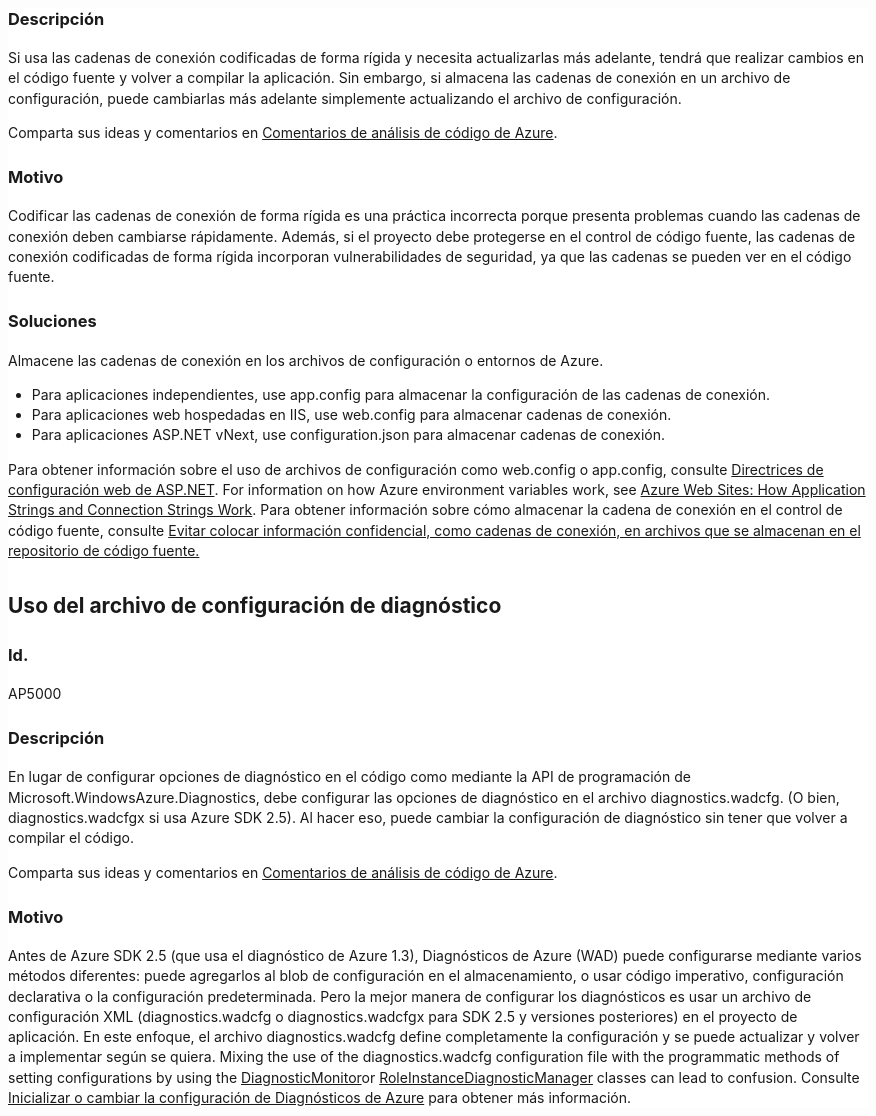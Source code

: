 ### <a name="description"></a>Descripción
Si usa las cadenas de conexión codificadas de forma rígida y necesita actualizarlas más adelante, tendrá que realizar cambios en el código fuente y volver a compilar la aplicación. Sin embargo, si almacena las cadenas de conexión en un archivo de configuración, puede cambiarlas más adelante simplemente actualizando el archivo de configuración.

Comparta sus ideas y comentarios en [Comentarios de análisis de código de Azure](https://go.microsoft.com/fwlink/?LinkId=403771).

### <a name="reason"></a>Motivo
Codificar las cadenas de conexión de forma rígida es una práctica incorrecta porque presenta problemas cuando las cadenas de conexión deben cambiarse rápidamente. Además, si el proyecto debe protegerse en el control de código fuente, las cadenas de conexión codificadas de forma rígida incorporan vulnerabilidades de seguridad, ya que las cadenas se pueden ver en el código fuente.

### <a name="solution"></a>Soluciones
Almacene las cadenas de conexión en los archivos de configuración o entornos de Azure.

* Para aplicaciones independientes, use app.config para almacenar la configuración de las cadenas de conexión.
* Para aplicaciones web hospedadas en IIS, use web.config para almacenar cadenas de conexión.
* Para aplicaciones ASP.NET vNext, use configuration.json para almacenar cadenas de conexión.

Para obtener información sobre el uso de archivos de configuración como web.config o app.config, consulte [Directrices de configuración web de ASP.NET](https://msdn.microsoft.com/library/vstudio/ff400235\(v=vs.100\).aspx). For information on how Azure environment variables work, see [Azure Web Sites: How Application Strings and Connection Strings Work](https://azure.microsoft.com/blog/2013/07/17/windows-azure-web-sites-how-application-strings-and-connection-strings-work/). Para obtener información sobre cómo almacenar la cadena de conexión en el control de código fuente, consulte [Evitar colocar información confidencial, como cadenas de conexión, en archivos que se almacenan en el repositorio de código fuente.](https://docs.microsoft.com/aspnet/aspnet/overview/developing-apps-with-windows-azure/building-real-world-cloud-apps-with-windows-azure/source-control)

## <a name="use-diagnostics-configuration-file"></a>Uso del archivo de configuración de diagnóstico
### <a name="id"></a>Id.
AP5000

### <a name="description"></a>Descripción
En lugar de configurar opciones de diagnóstico en el código como mediante la API de programación de Microsoft.WindowsAzure.Diagnostics, debe configurar las opciones de diagnóstico en el archivo diagnostics.wadcfg. (O bien, diagnostics.wadcfgx si usa Azure SDK 2.5). Al hacer eso, puede cambiar la configuración de diagnóstico sin tener que volver a compilar el código.

Comparta sus ideas y comentarios en [Comentarios de análisis de código de Azure](https://go.microsoft.com/fwlink/?LinkId=403771).

### <a name="reason"></a>Motivo
Antes de Azure SDK 2.5 (que usa el diagnóstico de Azure 1.3), Diagnósticos de Azure (WAD) puede configurarse mediante varios métodos diferentes: puede agregarlos al blob de configuración en el almacenamiento, o usar código imperativo, configuración declarativa o la configuración predeterminada. Pero la mejor manera de configurar los diagnósticos es usar un archivo de configuración XML (diagnostics.wadcfg o diagnostics.wadcfgx para SDK 2.5 y versiones posteriores) en el proyecto de aplicación. En este enfoque, el archivo diagnostics.wadcfg define completamente la configuración y se puede actualizar y volver a implementar según se quiera. Mixing the use of the diagnostics.wadcfg configuration file with the programmatic methods of setting configurations by using the [DiagnosticMonitor](https://msdn.microsoft.com/library/microsoft.windowsazure.diagnostics.diagnosticmonitor.aspx)or [RoleInstanceDiagnosticManager](https://msdn.microsoft.com/library/microsoft.windowsazure.diagnostics.management.roleinstancediagnosticmanager.aspx) classes can lead to confusion. Consulte [Inicializar o cambiar la configuración de Diagnósticos de Azure](https://msdn.microsoft.com/library/azure/hh411537.aspx) para obtener más información.
